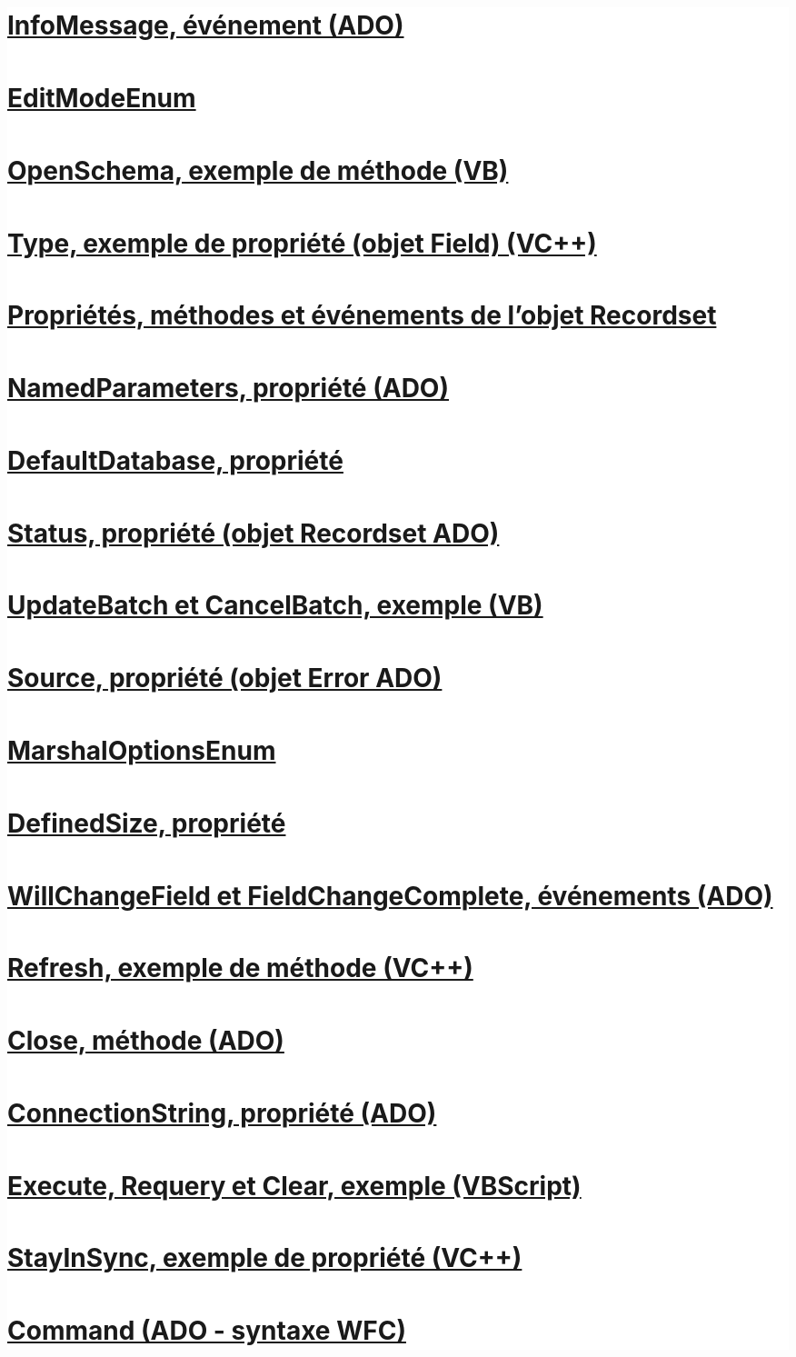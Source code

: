 # [InfoMessage, événement (ADO)](infomessage-event-ado.md)
# [EditModeEnum](editmodeenum.md)
# [OpenSchema, exemple de méthode (VB)](openschema-method-example-vb.md)
# [Type, exemple de propriété (objet Field) (VC++)](type-property-example-field-vc.md)
# [Propriétés, méthodes et événements de l’objet Recordset](recordset-object-properties-methods-and-events.md)
# [NamedParameters, propriété (ADO)](namedparameters-property-ado.md)
# [DefaultDatabase, propriété](defaultdatabase-property.md)
# [Status, propriété (objet Recordset ADO)](status-property-ado-recordset.md)
# [UpdateBatch et CancelBatch, exemple (VB)](updatebatch-and-cancelbatch-methods-example-vb.md)
# [Source, propriété (objet Error ADO)](source-property-ado-error.md)
# [MarshalOptionsEnum](marshaloptionsenum.md)
# [DefinedSize, propriété](definedsize-property.md)
# [WillChangeField et FieldChangeComplete, événements (ADO)](willchangefield-and-fieldchangecomplete-events-ado.md)
# [Refresh, exemple de méthode (VC++)](refresh-method-example-vc.md)
# [Close, méthode (ADO)](close-method-ado.md)
# [ConnectionString, propriété (ADO)](connectionstring-property-ado.md)
# [Execute, Requery et Clear, exemple (VBScript)](execute-requery-and-clear-methods-example-vbscript.md)
# [StayInSync, exemple de propriété (VC++)](stayinsync-property-example-vc.md)
# [Command (ADO - syntaxe WFC)](command-ado-wfc-syntax.md)